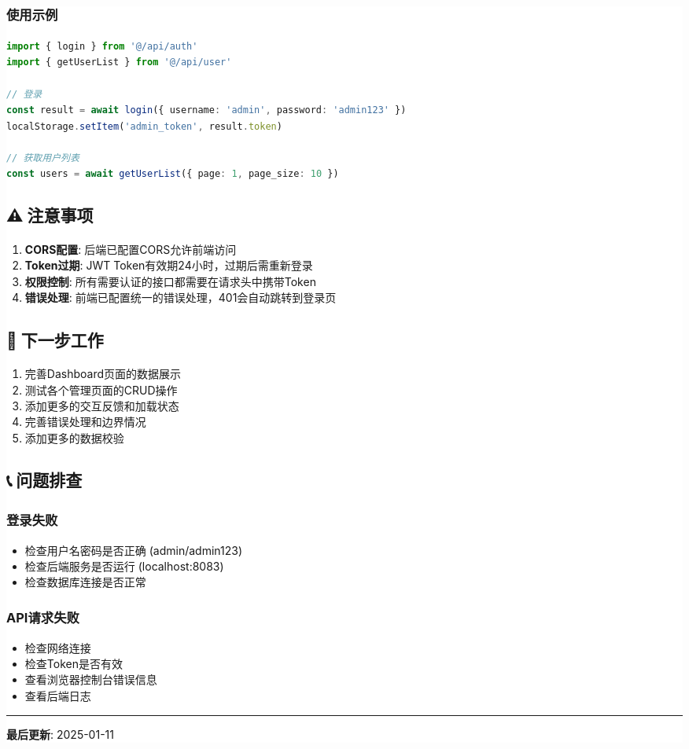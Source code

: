 ### 使用示例
```typescript
import { login } from '@/api/auth'
import { getUserList } from '@/api/user'

// 登录
const result = await login({ username: 'admin', password: 'admin123' })
localStorage.setItem('admin_token', result.token)

// 获取用户列表
const users = await getUserList({ page: 1, page_size: 10 })
```

## ⚠️ 注意事项

1. **CORS配置**: 后端已配置CORS允许前端访问
2. **Token过期**: JWT Token有效期24小时，过期后需重新登录
3. **权限控制**: 所有需要认证的接口都需要在请求头中携带Token
4. **错误处理**: 前端已配置统一的错误处理，401会自动跳转到登录页

## 🎯 下一步工作

1. 完善Dashboard页面的数据展示
2. 测试各个管理页面的CRUD操作
3. 添加更多的交互反馈和加载状态
4. 完善错误处理和边界情况
5. 添加更多的数据校验

## 📞 问题排查

### 登录失败
- 检查用户名密码是否正确 (admin/admin123)
- 检查后端服务是否运行 (localhost:8083)
- 检查数据库连接是否正常

### API请求失败
- 检查网络连接
- 检查Token是否有效
- 查看浏览器控制台错误信息
- 查看后端日志

---

**最后更新**: 2025-01-11


